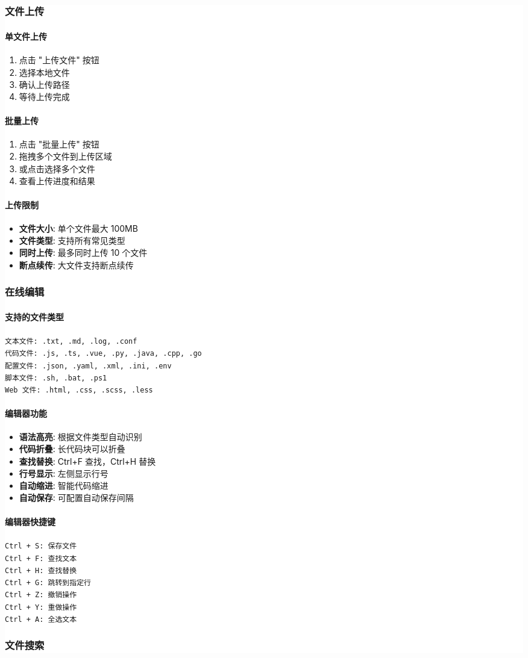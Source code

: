 ### 文件上传

#### 单文件上传
1. 点击 "上传文件" 按钮
2. 选择本地文件
3. 确认上传路径
4. 等待上传完成

#### 批量上传
1. 点击 "批量上传" 按钮
2. 拖拽多个文件到上传区域
3. 或点击选择多个文件
4. 查看上传进度和结果

#### 上传限制
- **文件大小**: 单个文件最大 100MB
- **文件类型**: 支持所有常见类型
- **同时上传**: 最多同时上传 10 个文件
- **断点续传**: 大文件支持断点续传

### 在线编辑

#### 支持的文件类型
```
文本文件: .txt, .md, .log, .conf
代码文件: .js, .ts, .vue, .py, .java, .cpp, .go
配置文件: .json, .yaml, .xml, .ini, .env
脚本文件: .sh, .bat, .ps1
Web 文件: .html, .css, .scss, .less
```

#### 编辑器功能
- **语法高亮**: 根据文件类型自动识别
- **代码折叠**: 长代码块可以折叠
- **查找替换**: Ctrl+F 查找，Ctrl+H 替换
- **行号显示**: 左侧显示行号
- **自动缩进**: 智能代码缩进
- **自动保存**: 可配置自动保存间隔

#### 编辑器快捷键
```
Ctrl + S: 保存文件
Ctrl + F: 查找文本
Ctrl + H: 查找替换
Ctrl + G: 跳转到指定行
Ctrl + Z: 撤销操作
Ctrl + Y: 重做操作
Ctrl + A: 全选文本
```

### 文件搜索
